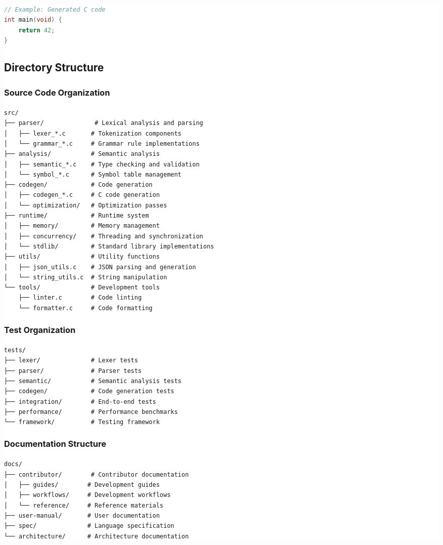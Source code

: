```c
// Example: Generated C code
int main(void) {
    return 42;
}
```

## Directory Structure

### Source Code Organization

```
src/
├── parser/              # Lexical analysis and parsing
│   ├── lexer_*.c       # Tokenization components
│   └── grammar_*.c     # Grammar rule implementations
├── analysis/           # Semantic analysis
│   ├── semantic_*.c    # Type checking and validation
│   └── symbol_*.c      # Symbol table management
├── codegen/            # Code generation
│   ├── codegen_*.c     # C code generation
│   └── optimization/   # Optimization passes
├── runtime/            # Runtime system
│   ├── memory/         # Memory management
│   ├── concurrency/    # Threading and synchronization
│   └── stdlib/         # Standard library implementations
├── utils/              # Utility functions
│   ├── json_utils.c    # JSON parsing and generation
│   └── string_utils.c  # String manipulation
└── tools/              # Development tools
    ├── linter.c        # Code linting
    └── formatter.c     # Code formatting
```

### Test Organization

```
tests/
├── lexer/              # Lexer tests
├── parser/             # Parser tests
├── semantic/           # Semantic analysis tests
├── codegen/            # Code generation tests
├── integration/        # End-to-end tests
├── performance/        # Performance benchmarks
└── framework/          # Testing framework
```

### Documentation Structure

```
docs/
├── contributor/        # Contributor documentation
│   ├── guides/        # Development guides
│   ├── workflows/     # Development workflows
│   └── reference/     # Reference materials
├── user-manual/       # User documentation
├── spec/              # Language specification
└── architecture/      # Architecture documentation
```
